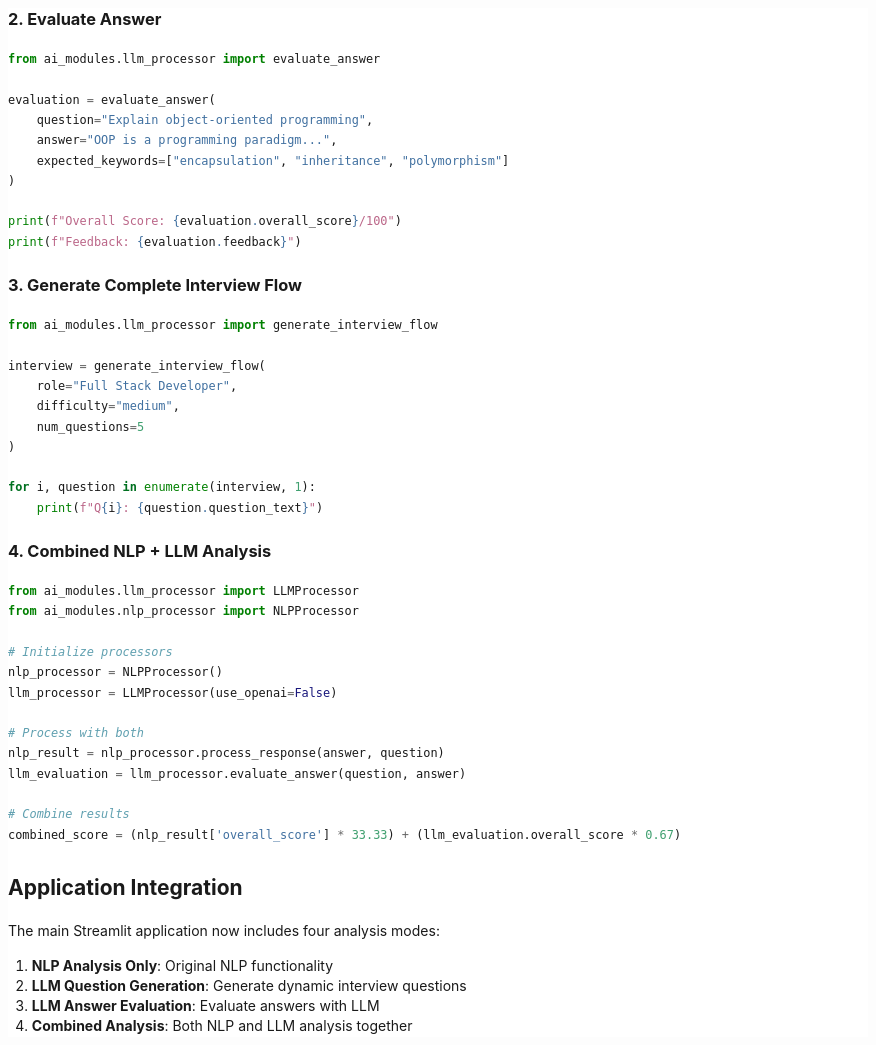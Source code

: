 ### 2. Evaluate Answer

```python
from ai_modules.llm_processor import evaluate_answer

evaluation = evaluate_answer(
    question="Explain object-oriented programming",
    answer="OOP is a programming paradigm...",
    expected_keywords=["encapsulation", "inheritance", "polymorphism"]
)

print(f"Overall Score: {evaluation.overall_score}/100")
print(f"Feedback: {evaluation.feedback}")
```

### 3. Generate Complete Interview Flow

```python
from ai_modules.llm_processor import generate_interview_flow

interview = generate_interview_flow(
    role="Full Stack Developer",
    difficulty="medium",
    num_questions=5
)

for i, question in enumerate(interview, 1):
    print(f"Q{i}: {question.question_text}")
```

### 4. Combined NLP + LLM Analysis

```python
from ai_modules.llm_processor import LLMProcessor
from ai_modules.nlp_processor import NLPProcessor

# Initialize processors
nlp_processor = NLPProcessor()
llm_processor = LLMProcessor(use_openai=False)

# Process with both
nlp_result = nlp_processor.process_response(answer, question)
llm_evaluation = llm_processor.evaluate_answer(question, answer)

# Combine results
combined_score = (nlp_result['overall_score'] * 33.33) + (llm_evaluation.overall_score * 0.67)
```

## Application Integration

The main Streamlit application now includes four analysis modes:

1. **NLP Analysis Only**: Original NLP functionality
2. **LLM Question Generation**: Generate dynamic interview questions
3. **LLM Answer Evaluation**: Evaluate answers with LLM
4. **Combined Analysis**: Both NLP and LLM analysis together
